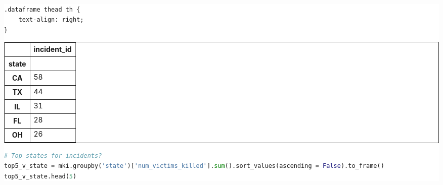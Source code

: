     .dataframe thead th {
        text-align: right;
    }
</style>
<table border="1" class="dataframe">
  <thead>
    <tr style="text-align: right;">
      <th></th>
      <th>incident_id</th>
    </tr>
    <tr>
      <th>state</th>
      <th></th>
    </tr>
  </thead>
  <tbody>
    <tr>
      <th>CA</th>
      <td>58</td>
    </tr>
    <tr>
      <th>TX</th>
      <td>44</td>
    </tr>
    <tr>
      <th>IL</th>
      <td>31</td>
    </tr>
    <tr>
      <th>FL</th>
      <td>28</td>
    </tr>
    <tr>
      <th>OH</th>
      <td>26</td>
    </tr>
  </tbody>
</table>
</div>




```python
# Top states for incidents?
top5_v_state = mki.groupby('state')['num_victims_killed'].sum().sort_values(ascending = False).to_frame()
top5_v_state.head(5)
```




<div>
<style scoped>
    .dataframe tbody tr th:only-of-type {
        vertical-align: middle;
    }
